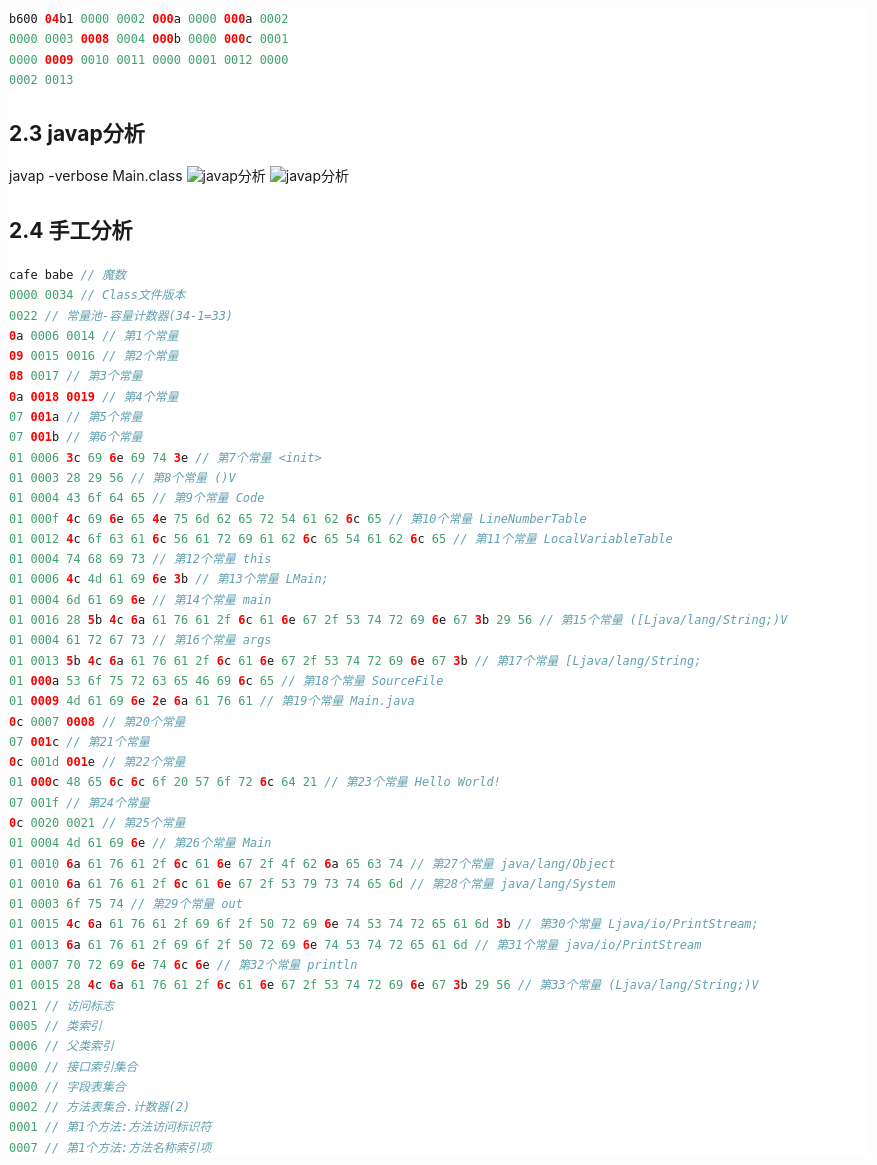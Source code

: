 ```Java
b600 04b1 0000 0002 000a 0000 000a 0002
0000 0003 0008 0004 000b 0000 000c 0001
0000 0009 0010 0011 0000 0001 0012 0000
0002 0013
```

## 2.3 javap分析

javap -verbose Main.class
![javap分析](https://blogpictures-1257055754.cos.ap-guangzhou.myqcloud.com/20180907134053342.png)
![javap分析](https://blogpictures-1257055754.cos.ap-guangzhou.myqcloud.com/20180907134106606.png)

## 2.4 手工分析

```Java
cafe babe // 魔数
0000 0034 // Class文件版本
0022 // 常量池-容量计数器(34-1=33)
0a 0006 0014 // 第1个常量
09 0015 0016 // 第2个常量
08 0017 // 第3个常量
0a 0018 0019 // 第4个常量
07 001a // 第5个常量
07 001b // 第6个常量
01 0006 3c 69 6e 69 74 3e // 第7个常量 <init>
01 0003 28 29 56 // 第8个常量 ()V
01 0004 43 6f 64 65 // 第9个常量 Code
01 000f 4c 69 6e 65 4e 75 6d 62 65 72 54 61 62 6c 65 // 第10个常量 LineNumberTable
01 0012 4c 6f 63 61 6c 56 61 72 69 61 62 6c 65 54 61 62 6c 65 // 第11个常量 LocalVariableTable
01 0004 74 68 69 73 // 第12个常量 this
01 0006 4c 4d 61 69 6e 3b // 第13个常量 LMain;
01 0004 6d 61 69 6e // 第14个常量 main
01 0016 28 5b 4c 6a 61 76 61 2f 6c 61 6e 67 2f 53 74 72 69 6e 67 3b 29 56 // 第15个常量 ([Ljava/lang/String;)V
01 0004 61 72 67 73 // 第16个常量 args
01 0013 5b 4c 6a 61 76 61 2f 6c 61 6e 67 2f 53 74 72 69 6e 67 3b // 第17个常量 [Ljava/lang/String;
01 000a 53 6f 75 72 63 65 46 69 6c 65 // 第18个常量 SourceFile
01 0009 4d 61 69 6e 2e 6a 61 76 61 // 第19个常量 Main.java
0c 0007 0008 // 第20个常量
07 001c // 第21个常量
0c 001d 001e // 第22个常量
01 000c 48 65 6c 6c 6f 20 57 6f 72 6c 64 21 // 第23个常量 Hello World!
07 001f // 第24个常量
0c 0020 0021 // 第25个常量
01 0004 4d 61 69 6e // 第26个常量 Main
01 0010 6a 61 76 61 2f 6c 61 6e 67 2f 4f 62 6a 65 63 74 // 第27个常量 java/lang/Object
01 0010 6a 61 76 61 2f 6c 61 6e 67 2f 53 79 73 74 65 6d // 第28个常量 java/lang/System
01 0003 6f 75 74 // 第29个常量 out
01 0015 4c 6a 61 76 61 2f 69 6f 2f 50 72 69 6e 74 53 74 72 65 61 6d 3b // 第30个常量 Ljava/io/PrintStream;
01 0013 6a 61 76 61 2f 69 6f 2f 50 72 69 6e 74 53 74 72 65 61 6d // 第31个常量 java/io/PrintStream
01 0007 70 72 69 6e 74 6c 6e // 第32个常量 println
01 0015 28 4c 6a 61 76 61 2f 6c 61 6e 67 2f 53 74 72 69 6e 67 3b 29 56 // 第33个常量 (Ljava/lang/String;)V
0021 // 访问标志
0005 // 类索引
0006 // 父类索引
0000 // 接口索引集合
0000 // 字段表集合
0002 // 方法表集合.计数器(2)
0001 // 第1个方法:方法访问标识符
0007 // 第1个方法:方法名称索引项
```